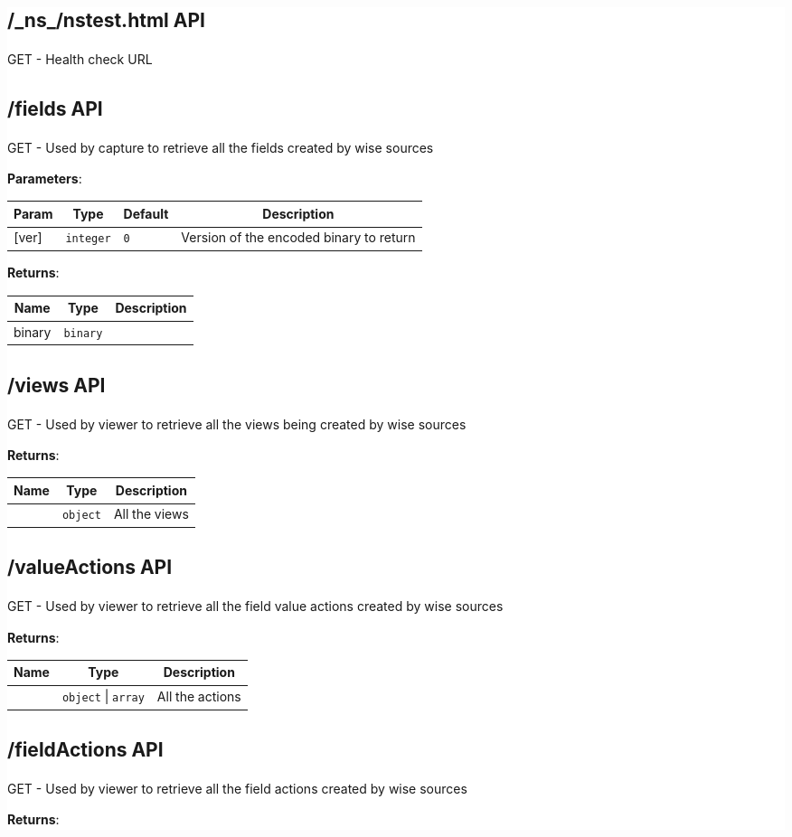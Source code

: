 ## /\_ns\_/nstest.html API

GET - Health check URL

<a name="/fields"></a>

## /fields API

GET - Used by capture to retrieve all the fields created by wise sources


**Parameters**:

| Param | Type | Default | Description |
| --- | --- | --- | --- |
| [ver] | <code>integer</code> | <code>0</code> | Version of the encoded binary to return |

**Returns**:

| Name | Type | Description |
| --- | --- | --- |
| binary | <code>binary</code>|  |

<a name="/views"></a>

## /views API

GET - Used by viewer to retrieve all the views being created by wise sources

**Returns**:

| Name | Type | Description |
| --- | --- | --- |
|  | <code>object</code>| All the views |

<a name="/valueActions"></a>

## /valueActions API

GET - Used by viewer to retrieve all the field value actions created by wise sources

**Returns**:

| Name | Type | Description |
| --- | --- | --- |
|  | <code>object</code> \| <code>array</code>| All the actions |

<a name="/fieldActions"></a>

## /fieldActions API

GET - Used by viewer to retrieve all the field actions created by wise sources

**Returns**:
